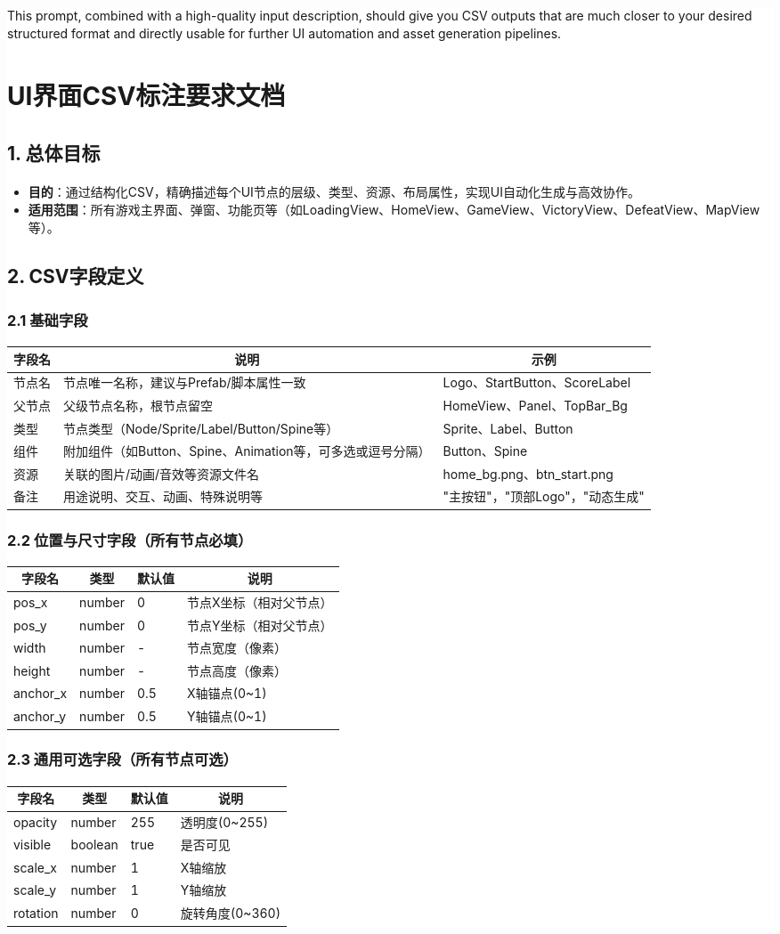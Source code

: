 This prompt, combined with a high-quality input description, should give you CSV outputs that are much closer to your desired structured format and directly usable for further UI automation and asset generation pipelines.
 # UI界面CSV标注要求文档

## 1. 总体目标

- **目的**：通过结构化CSV，精确描述每个UI节点的层级、类型、资源、布局属性，实现UI自动化生成与高效协作。
- **适用范围**：所有游戏主界面、弹窗、功能页等（如LoadingView、HomeView、GameView、VictoryView、DefeatView、MapView等）。

## 2. CSV字段定义

### 2.1 基础字段

| 字段名      | 说明                                                         | 示例                                  |
|-------------|--------------------------------------------------------------|---------------------------------------|
| 节点名      | 节点唯一名称，建议与Prefab/脚本属性一致                      | Logo、StartButton、ScoreLabel         |
| 父节点      | 父级节点名称，根节点留空                                      | HomeView、Panel、TopBar_Bg            |
| 类型        | 节点类型（Node/Sprite/Label/Button/Spine等）                  | Sprite、Label、Button                 |
| 组件        | 附加组件（如Button、Spine、Animation等，可多选或逗号分隔）    | Button、Spine                         |
| 资源        | 关联的图片/动画/音效等资源文件名                              | home_bg.png、btn_start.png            |
| 备注        | 用途说明、交互、动画、特殊说明等                              | "主按钮"，"顶部Logo"，"动态生成"      |

### 2.2 位置与尺寸字段（所有节点必填）

| 字段名      | 类型    | 默认值 | 说明                                |
|------------|---------|--------|-------------------------------------|
| pos_x      | number  | 0      | 节点X坐标（相对父节点）              |
| pos_y      | number  | 0      | 节点Y坐标（相对父节点）              |
| width      | number  | -      | 节点宽度（像素）                     |
| height     | number  | -      | 节点高度（像素）                     |
| anchor_x   | number  | 0.5    | X轴锚点(0~1)                        |
| anchor_y   | number  | 0.5    | Y轴锚点(0~1)                        |

### 2.3 通用可选字段（所有节点可选）

| 字段名      | 类型    | 默认值 | 说明                                |
|------------|---------|--------|-------------------------------------|
| opacity    | number  | 255    | 透明度(0~255)                       |
| visible    | boolean | true   | 是否可见                            |
| scale_x    | number  | 1      | X轴缩放                             |
| scale_y    | number  | 1      | Y轴缩放                             |
| rotation   | number  | 0      | 旋转角度(0~360)                     |
